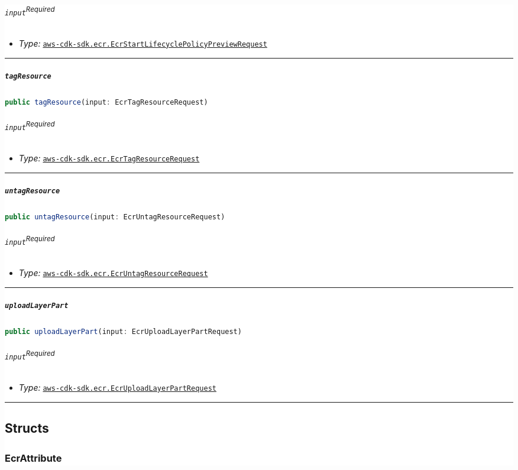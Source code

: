 ###### `input`<sup>Required</sup> <a name="aws-cdk-sdk.ecr.EcrClient.parameter.input"></a>

- *Type:* [`aws-cdk-sdk.ecr.EcrStartLifecyclePolicyPreviewRequest`](#aws-cdk-sdk.ecr.EcrStartLifecyclePolicyPreviewRequest)

---

##### `tagResource` <a name="aws-cdk-sdk.ecr.EcrClient.tagResource"></a>

```typescript
public tagResource(input: EcrTagResourceRequest)
```

###### `input`<sup>Required</sup> <a name="aws-cdk-sdk.ecr.EcrClient.parameter.input"></a>

- *Type:* [`aws-cdk-sdk.ecr.EcrTagResourceRequest`](#aws-cdk-sdk.ecr.EcrTagResourceRequest)

---

##### `untagResource` <a name="aws-cdk-sdk.ecr.EcrClient.untagResource"></a>

```typescript
public untagResource(input: EcrUntagResourceRequest)
```

###### `input`<sup>Required</sup> <a name="aws-cdk-sdk.ecr.EcrClient.parameter.input"></a>

- *Type:* [`aws-cdk-sdk.ecr.EcrUntagResourceRequest`](#aws-cdk-sdk.ecr.EcrUntagResourceRequest)

---

##### `uploadLayerPart` <a name="aws-cdk-sdk.ecr.EcrClient.uploadLayerPart"></a>

```typescript
public uploadLayerPart(input: EcrUploadLayerPartRequest)
```

###### `input`<sup>Required</sup> <a name="aws-cdk-sdk.ecr.EcrClient.parameter.input"></a>

- *Type:* [`aws-cdk-sdk.ecr.EcrUploadLayerPartRequest`](#aws-cdk-sdk.ecr.EcrUploadLayerPartRequest)

---




## Structs <a name="Structs"></a>

### EcrAttribute <a name="aws-cdk-sdk.ecr.EcrAttribute"></a>
